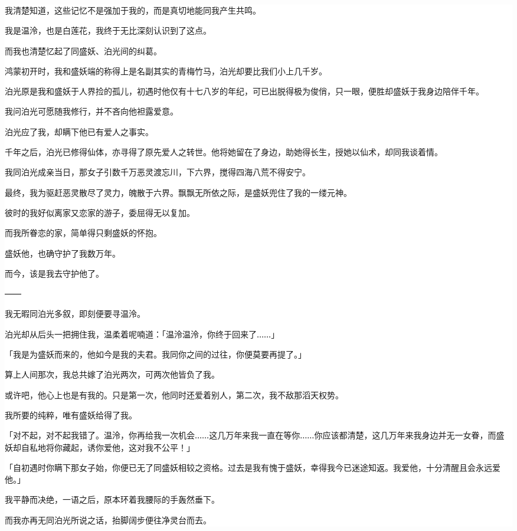 我清楚知道，这些记忆不是强加于我的，而是真切地能同我产生共鸣。


我是温泠，也是白莲花，我终于无比深刻认识到了这点。


而我也清楚忆起了同盛妖、泊光间的纠葛。


鸿蒙初开时，我和盛妖端的称得上是名副其实的青梅竹马，泊光却要比我们小上几千岁。


泊光原是我和盛妖于人界捡的孤儿，初遇时他仅有十七八岁的年纪，可已出脱得极为俊俏，只一眼，便胜却盛妖于我身边陪伴千年。


我问泊光可愿随我修行，并不吝向他袒露爱意。


泊光应了我，却瞒下他已有爱人之事实。


千年之后，泊光已修得仙体，亦寻得了原先爱人之转世。他将她留在了身边，助她得长生，授她以仙术，却同我谈着情。


我同泊光成亲当日，那女子引数千万恶灵渡忘川，下六界，搅得四海八荒不得安宁。


最终，我为驱赶恶灵散尽了灵力，魄散于六界。飘飘无所依之际，是盛妖兜住了我的一缕元神。


彼时的我好似离家又恋家的游子，委屈得无以复加。


而我所眷恋的家，简单得只剩盛妖的怀抱。


盛妖他，也确守护了我数万年。


而今，该是我去守护他了。


——


我无暇同泊光多叙，即刻便要寻温泠。


泊光却从后头一把拥住我，温柔着呢喃道：「温泠温泠，你终于回来了……」


「我是为盛妖而来的，他如今是我的夫君。我同你之间的过往，你便莫要再提了。」


算上人间那次，我总共嫁了泊光两次，可两次他皆负了我。


或许吧，他心上也是有我的。只是第一次，他同时还爱着别人，第二次，我不敌那滔天权势。


我所要的纯粹，唯有盛妖给得了我。


「对不起，对不起我错了。温泠，你再给我一次机会……这几万年来我一直在等你……你应该都清楚，这几万年来我身边并无一女眷，而盛妖却自私地将你藏起，诱你爱他，这对我不公平！」


「自初遇时你瞒下那女子始，你便已无了同盛妖相较之资格。过去是我有愧于盛妖，幸得我今已迷途知返。我爱他，十分清醒且会永远爱他。」


我平静而决绝，一语之后，原本环着我腰际的手轰然垂下。


而我亦再无同泊光所说之话，抬脚阔步便往净灵台而去。

